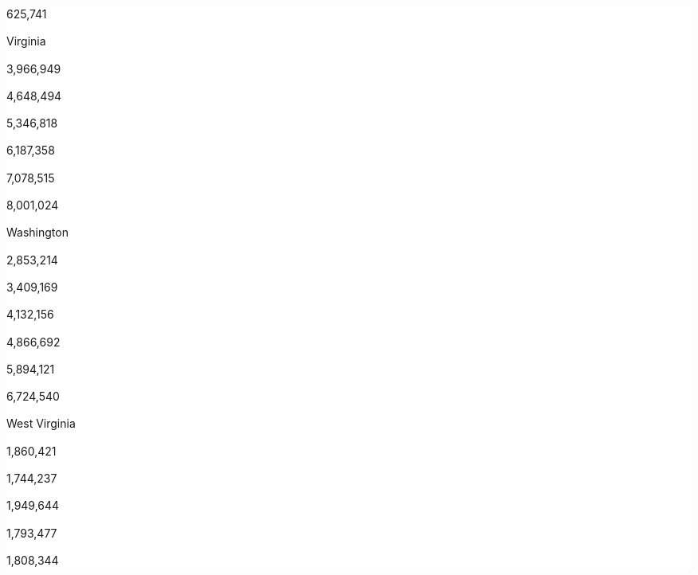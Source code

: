 
625,741






Virginia


3,966,949


4,648,494


5,346,818


6,187,358


7,078,515


8,001,024






Washington


2,853,214


3,409,169


4,132,156


4,866,692


5,894,121


6,724,540






West Virginia


1,860,421


1,744,237


1,949,644


1,793,477


1,808,344
